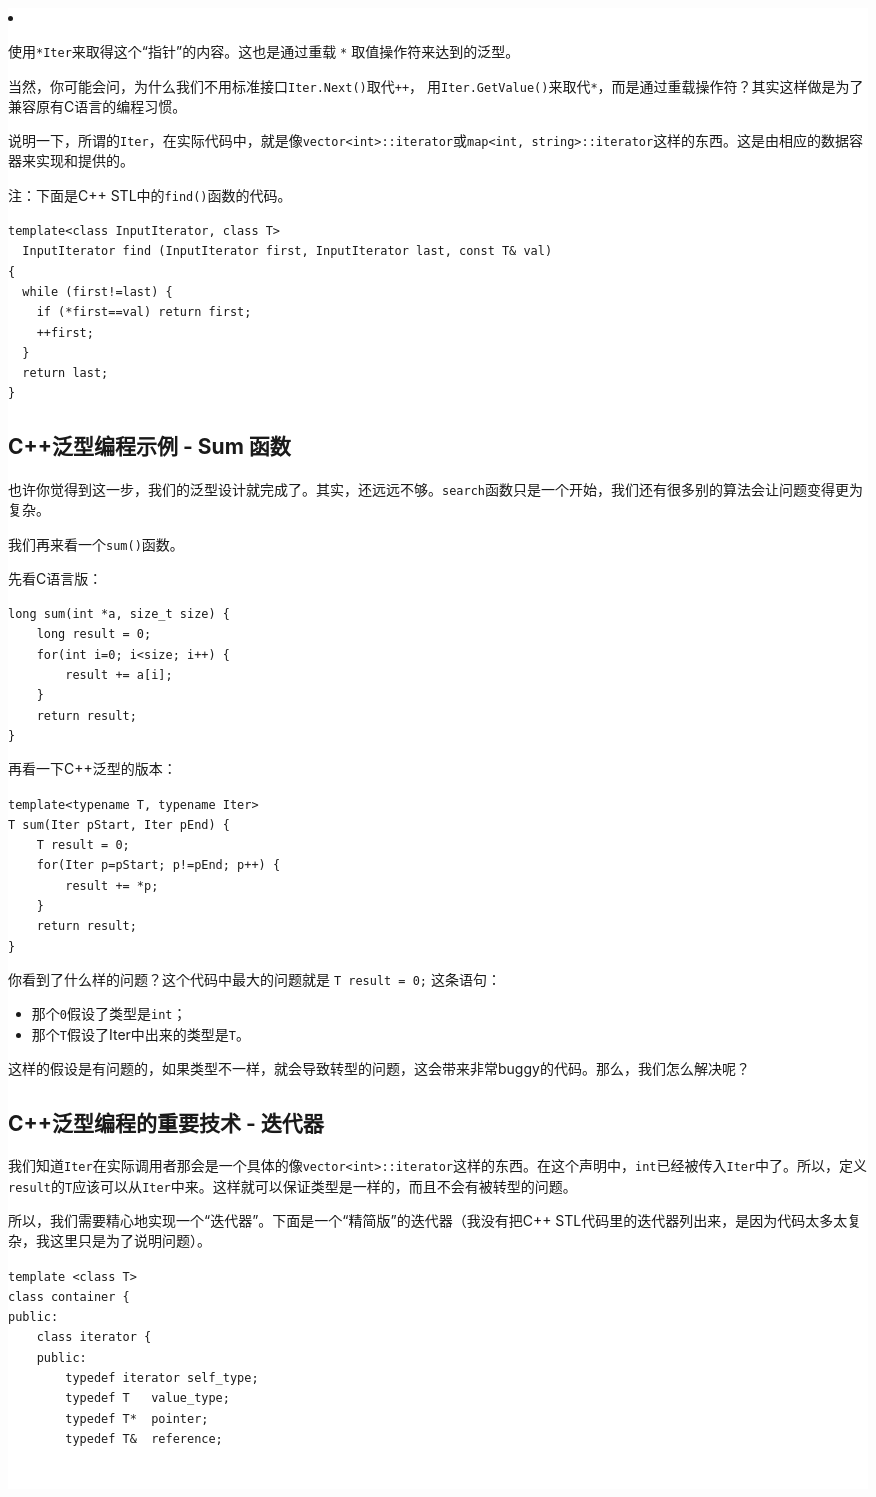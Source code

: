 <li>
<p>使用<code>*Iter</code>来取得这个“指针”的内容。这也是通过重载 <code>*</code> 取值操作符来达到的泛型。</p>
</li>
</ul>
<p>当然，你可能会问，为什么我们不用标准接口<code>Iter.Next()</code>取代<code>++</code>， 用<code>Iter.GetValue()</code>来取代<code>*</code>，而是通过重载操作符？其实这样做是为了兼容原有C语言的编程习惯。</p>
<p>说明一下，所谓的<code>Iter</code>，在实际代码中，就是像<code>vector&lt;int&gt;::iterator</code>或<code>map&lt;int, string&gt;::iterator</code>这样的东西。这是由相应的数据容器来实现和提供的。</p>
<p>注：下面是C++ STL中的<code>find()</code>函数的代码。</p>
<pre><code class="language-c++">template&lt;class InputIterator, class T&gt;
  InputIterator find (InputIterator first, InputIterator last, const T&amp; val)
{
  while (first!=last) {
    if (*first==val) return first;
    ++first;
  }
  return last;
}
</code></pre>
<h2>C++泛型编程示例 - Sum 函数</h2>
<p>也许你觉得到这一步，我们的泛型设计就完成了。其实，还远远不够。<code>search</code>函数只是一个开始，我们还有很多别的算法会让问题变得更为复杂。</p>
<p>我们再来看一个<code>sum()</code>函数。</p>
<p>先看C语言版：</p>
<pre><code class="language-c">long sum(int *a, size_t size) {
	long result = 0;
	for(int i=0; i&lt;size; i++) {
		result += a[i];
	}
	return result;
}
</code></pre>
<p>再看一下C++泛型的版本：</p>
<pre><code class="language-c++">template&lt;typename T, typename Iter&gt;
T sum(Iter pStart, Iter pEnd) {
	T result = 0;
	for(Iter p=pStart; p!=pEnd; p++) {
		result += *p;
	}
	return result;	
}
</code></pre>
<p>你看到了什么样的问题？这个代码中最大的问题就是 <code>T result = 0;</code> 这条语句：</p>
<ul>
<li>那个<code>0</code>假设了类型是<code>int</code>；</li>
<li>那个<code>T</code>假设了Iter中出来的类型是<code>T</code>。</li>
</ul>
<p>这样的假设是有问题的，如果类型不一样，就会导致转型的问题，这会带来非常buggy的代码。那么，我们怎么解决呢？</p>
<h2>C++泛型编程的重要技术 - 迭代器</h2>
<p>我们知道<code>Iter</code>在实际调用者那会是一个具体的像<code>vector&lt;int&gt;::iterator</code>这样的东西。在这个声明中，<code>int</code>已经被传入<code>Iter</code>中了。所以，定义<code>result</code>的<code>T</code>应该可以从<code>Iter</code>中来。这样就可以保证类型是一样的，而且不会有被转型的问题。</p>
<p>所以，我们需要精心地实现一个“迭代器”。下面是一个“精简版”的迭代器（我没有把C++ STL代码里的迭代器列出来，是因为代码太多太复杂，我这里只是为了说明问题）。</p>
<pre><code class="language-c++">template &lt;class T&gt;
class container {
public:
	class iterator {
	public:
		typedef iterator self_type;
		typedef T   value_type;
		typedef T*  pointer;
		typedef T&amp; 	reference;
